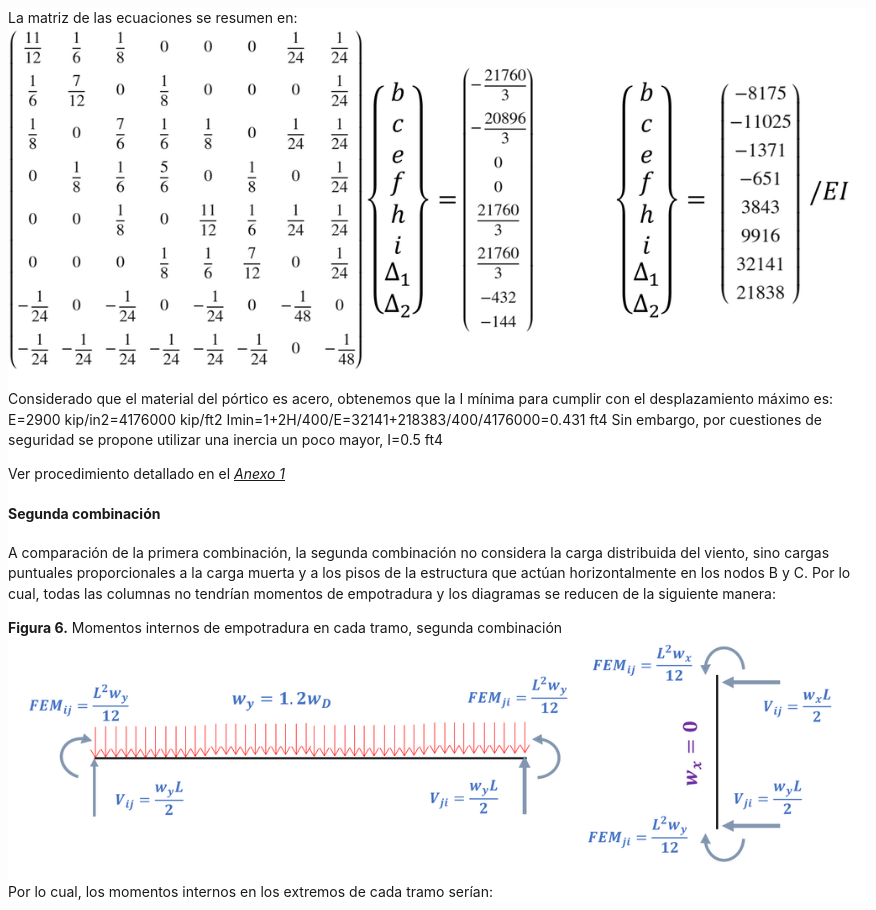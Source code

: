 La matriz de las ecuaciones se resumen en:
![](./imagenes/e9.png)

Considerado que el material del pórtico es acero, obtenemos que la I mínima para cumplir con el desplazamiento máximo es:
E=2900 kip/in2=4176000 kip/ft2
Imin=1+2H/400/E=32141+218383/400/4176000=0.431 ft4
Sin embargo, por cuestiones de seguridad se propone utilizar una inercia un poco mayor,
I=0.5 ft4

Ver procedimiento detallado en el [*Anexo 1*](./imagenes/ANEXO_1_Primera_combinación.pdf)

#### Segunda combinación

A comparación de la primera combinación, la segunda combinación no considera la carga distribuida del viento, sino cargas puntuales proporcionales a la carga muerta y a los pisos de la estructura que actúan horizontalmente en los nodos B y C. Por lo cual, todas las columnas no tendrían momentos de empotradura y los diagramas se reducen de la siguiente manera:

**Figura 6.** Momentos internos de empotradura en cada tramo, segunda combinación 
![](./imagenes/f6.png)

Por lo cual, los momentos internos en los extremos de cada tramo serían: